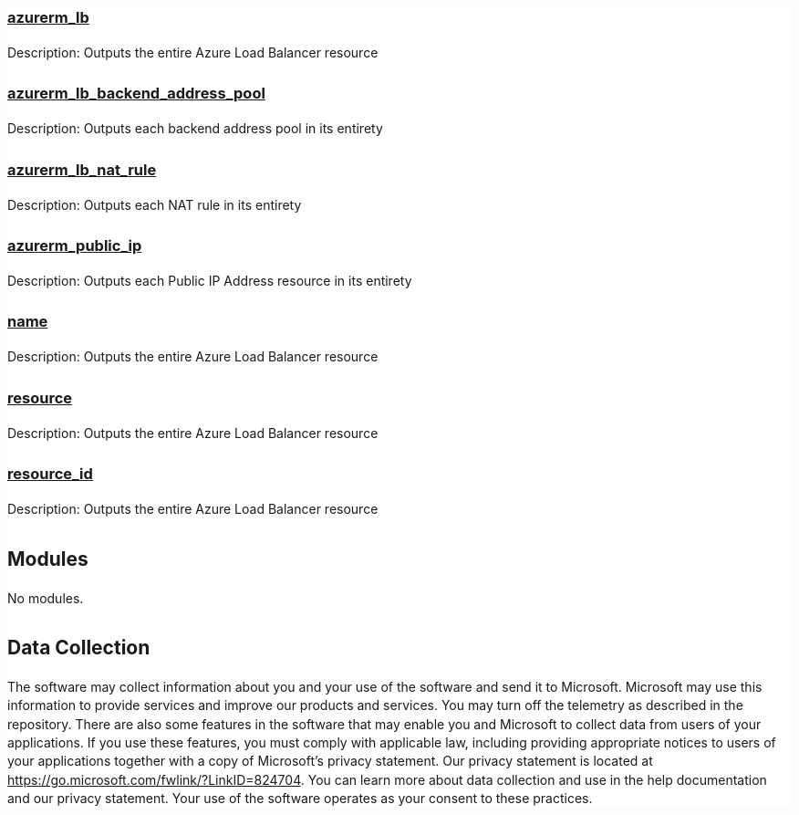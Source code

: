 ### <a name="output_azurerm_lb"></a> [azurerm\_lb](#output\_azurerm\_lb)

Description: Outputs the entire Azure Load Balancer resource

### <a name="output_azurerm_lb_backend_address_pool"></a> [azurerm\_lb\_backend\_address\_pool](#output\_azurerm\_lb\_backend\_address\_pool)

Description: Outputs each backend address pool in its entirety

### <a name="output_azurerm_lb_nat_rule"></a> [azurerm\_lb\_nat\_rule](#output\_azurerm\_lb\_nat\_rule)

Description: Outputs each NAT rule in its entirety

### <a name="output_azurerm_public_ip"></a> [azurerm\_public\_ip](#output\_azurerm\_public\_ip)

Description: Outputs each Public IP Address resource in its entirety

### <a name="output_name"></a> [name](#output\_name)

Description: Outputs the entire Azure Load Balancer resource

### <a name="output_resource"></a> [resource](#output\_resource)

Description: Outputs the entire Azure Load Balancer resource

### <a name="output_resource_id"></a> [resource\_id](#output\_resource\_id)

Description: Outputs the entire Azure Load Balancer resource

## Modules

No modules.


## Data Collection

The software may collect information about you and your use of the software and send it to Microsoft. Microsoft may use this information to provide services and improve our products and services. You may turn off the telemetry as described in the repository. There are also some features in the software that may enable you and Microsoft to collect data from users of your applications. If you use these features, you must comply with applicable law, including providing appropriate notices to users of your applications together with a copy of Microsoft’s privacy statement. Our privacy statement is located at <https://go.microsoft.com/fwlink/?LinkID=824704>. You can learn more about data collection and use in the help documentation and our privacy statement. Your use of the software operates as your consent to these practices.

